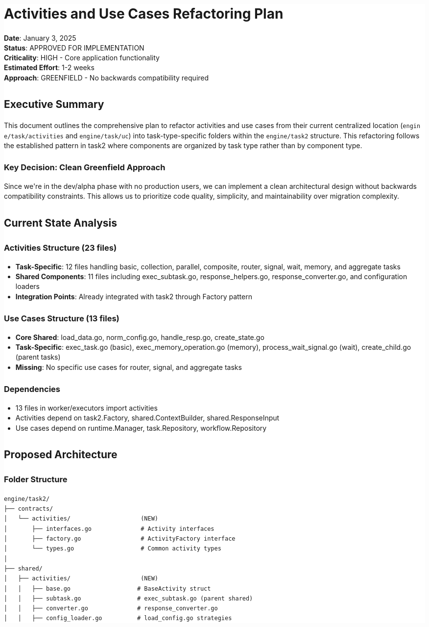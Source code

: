 # Activities and Use Cases Refactoring Plan

**Date**: January 3, 2025  
**Status**: APPROVED FOR IMPLEMENTATION  
**Criticality**: HIGH - Core application functionality  
**Estimated Effort**: 1-2 weeks  
**Approach**: GREENFIELD - No backwards compatibility required

## Executive Summary

This document outlines the comprehensive plan to refactor activities and use cases from their current centralized location (`engine/task/activities` and `engine/task/uc`) into task-type-specific folders within the `engine/task2` structure. This refactoring follows the established pattern in task2 where components are organized by task type rather than by component type.

### Key Decision: Clean Greenfield Approach

Since we're in the dev/alpha phase with no production users, we can implement a clean architectural design without backwards compatibility constraints. This allows us to prioritize code quality, simplicity, and maintainability over migration complexity.

## Current State Analysis

### Activities Structure (23 files)

- **Task-Specific**: 12 files handling basic, collection, parallel, composite, router, signal, wait, memory, and aggregate tasks
- **Shared Components**: 11 files including exec_subtask.go, response_helpers.go, response_converter.go, and configuration loaders
- **Integration Points**: Already integrated with task2 through Factory pattern

### Use Cases Structure (13 files)

- **Core Shared**: load_data.go, norm_config.go, handle_resp.go, create_state.go
- **Task-Specific**: exec_task.go (basic), exec_memory_operation.go (memory), process_wait_signal.go (wait), create_child.go (parent tasks)
- **Missing**: No specific use cases for router, signal, and aggregate tasks

### Dependencies

- 13 files in worker/executors import activities
- Activities depend on task2.Factory, shared.ContextBuilder, shared.ResponseInput
- Use cases depend on runtime.Manager, task.Repository, workflow.Repository

## Proposed Architecture

### Folder Structure

```
engine/task2/
├── contracts/
│   └── activities/                    (NEW)
│       ├── interfaces.go              # Activity interfaces
│       ├── factory.go                 # ActivityFactory interface
│       └── types.go                   # Common activity types
│
├── shared/
│   ├── activities/                    (NEW)
│   │   ├── base.go                   # BaseActivity struct
│   │   ├── subtask.go                # exec_subtask.go (parent shared)
│   │   ├── converter.go              # response_converter.go
│   │   ├── config_loader.go          # load_config.go strategies
```
